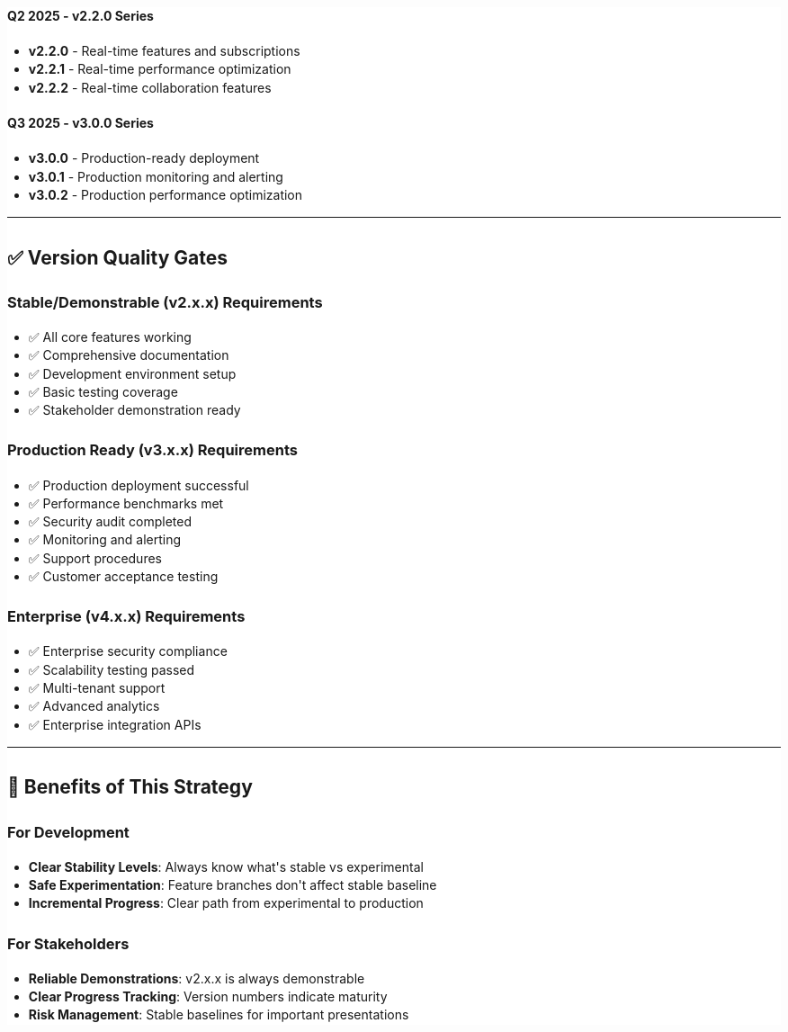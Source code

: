 #### **Q2 2025 - v2.2.0 Series**
- **v2.2.0** - Real-time features and subscriptions
- **v2.2.1** - Real-time performance optimization
- **v2.2.2** - Real-time collaboration features

#### **Q3 2025 - v3.0.0 Series**
- **v3.0.0** - Production-ready deployment
- **v3.0.1** - Production monitoring and alerting
- **v3.0.2** - Production performance optimization

---

## ✅ **Version Quality Gates**

### **Stable/Demonstrable (v2.x.x) Requirements**
- ✅ All core features working
- ✅ Comprehensive documentation
- ✅ Development environment setup
- ✅ Basic testing coverage
- ✅ Stakeholder demonstration ready

### **Production Ready (v3.x.x) Requirements**
- ✅ Production deployment successful
- ✅ Performance benchmarks met
- ✅ Security audit completed
- ✅ Monitoring and alerting
- ✅ Support procedures
- ✅ Customer acceptance testing

### **Enterprise (v4.x.x) Requirements**
- ✅ Enterprise security compliance
- ✅ Scalability testing passed
- ✅ Multi-tenant support
- ✅ Advanced analytics
- ✅ Enterprise integration APIs

---

## 🎯 **Benefits of This Strategy**

### **For Development**
- **Clear Stability Levels**: Always know what's stable vs experimental
- **Safe Experimentation**: Feature branches don't affect stable baseline
- **Incremental Progress**: Clear path from experimental to production

### **For Stakeholders**
- **Reliable Demonstrations**: v2.x.x is always demonstrable
- **Clear Progress Tracking**: Version numbers indicate maturity
- **Risk Management**: Stable baselines for important presentations
